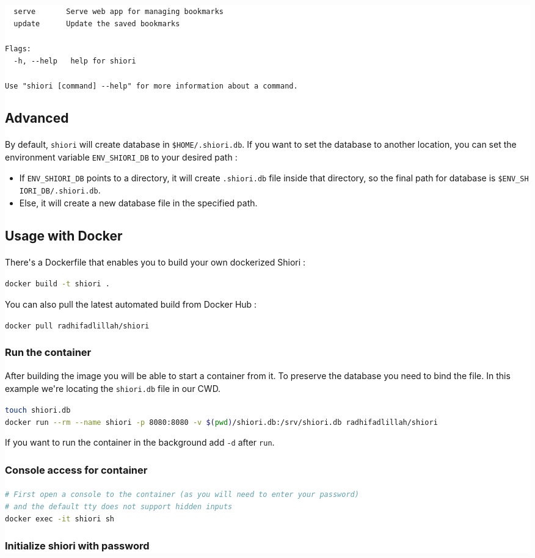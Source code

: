 ```
  serve       Serve web app for managing bookmarks
  update      Update the saved bookmarks

Flags:
  -h, --help   help for shiori

Use "shiori [command] --help" for more information about a command.
```

## Advanced

By default, `shiori` will create database in `$HOME/.shiori.db`. If you want to set the database to another location, you can set the environment variable `ENV_SHIORI_DB` to your desired path :

- If `ENV_SHIORI_DB` points to a directory, it will create `.shiori.db` file inside that directory, so the final path for database is `$ENV_SHIORI_DB/.shiori.db`.
- Else, it will create a new database file in the specified path.

## Usage with Docker

There's a Dockerfile that enables you to build your own dockerized Shiori :

```bash
docker build -t shiori .
```

You can also pull the latest automated build from Docker Hub :

```bash
docker pull radhifadlillah/shiori
```

### Run the container

After building the image you will be able to start a container from it. To
preserve the database you need to bind the file. In this example we're locating
the `shiori.db` file in our CWD.

```sh
touch shiori.db
docker run --rm --name shiori -p 8080:8080 -v $(pwd)/shiori.db:/srv/shiori.db radhifadlillah/shiori
```

If you want to run the container in the background add `-d` after `run`.

### Console access for container

```sh
# First open a console to the container (as you will need to enter your password)
# and the default tty does not support hidden inputs
docker exec -it shiori sh
```

### Initialize shiori with password
